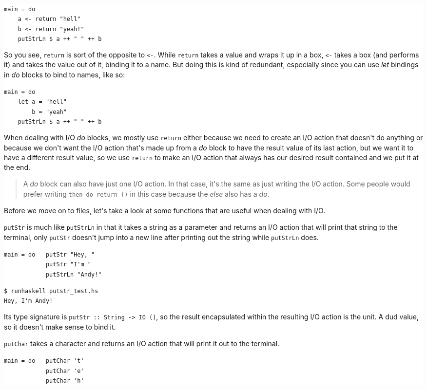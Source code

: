 ~~~~ {.haskell:hs name="code"}
main = do
    a <- return "hell"
    b <- return "yeah!"
    putStrLn $ a ++ " " ++ b
~~~~

So you see, `return` is sort of the opposite to `<-`. While `return` takes a
value and wraps it up in a box, `<-` takes a box (and performs it) and
takes the value out of it, binding it to a name. But doing this is kind
of redundant, especially since you can use *let* bindings in *do* blocks
to bind to names, like so:

~~~~ {.haskell:hs name="code"}
main = do
    let a = "hell"
        b = "yeah"
    putStrLn $ a ++ " " ++ b
~~~~

When dealing with I/O *do* blocks, we mostly use `return` either because
we need to create an I/O action that doesn't do anything or because we
don't want the I/O action that's made up from a *do* block to have the
result value of its last action, but we want it to have a different
result value, so we use `return` to make an I/O action that always has our
desired result contained and we put it at the end.

> A *do* block can also have just one I/O action. In that case, it's the
> same as just writing the I/O action. Some people would prefer writing
> `then do return ()` in this case because the *else* also has a *do*.

Before we move on to files, let's take a look at some functions that are
useful when dealing with I/O.

`putStr` is much like `putStrLn` in that it takes a string as a parameter
and returns an I/O action that will print that string to the terminal,
only `putStr` doesn't jump into a new line after printing out the string
while `putStrLn` does.

~~~~ {.haskell:hs name="code"}
main = do   putStr "Hey, "
            putStr "I'm "
            putStrLn "Andy!"
~~~~

~~~~ {.plain name="code"}
$ runhaskell putstr_test.hs
Hey, I'm Andy!
~~~~

Its type signature is `putStr :: String -> IO ()`, so the result
encapsulated within the resulting I/O action is the unit. A dud value,
so it doesn't make sense to bind it.

`putChar` takes a character and returns an I/O action that will print it
out to the terminal.

~~~~ {.haskell:hs name="code"}
main = do   putChar 't'
            putChar 'e'
            putChar 'h'
~~~~
